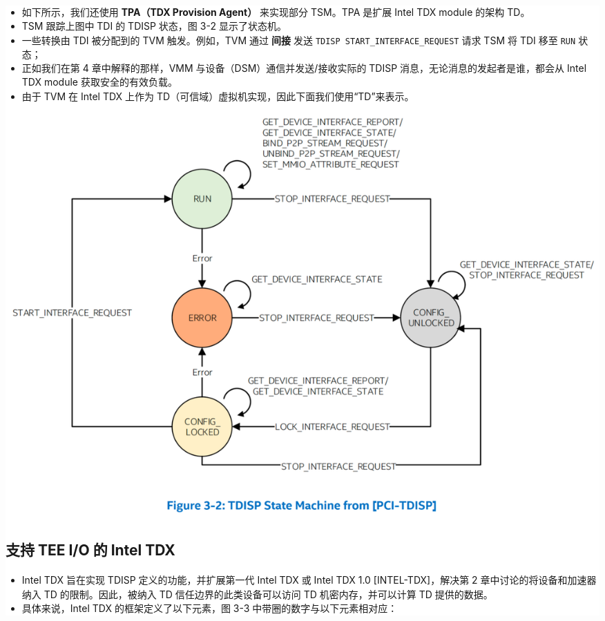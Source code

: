 * 如下所示，我们还使用 **TPA（TDX Provision Agent）** 来实现部分 TSM。TPA 是扩展 Intel TDX module 的架构 TD。
* TSM 跟踪上图中 TDI 的 TDISP 状态，图 3-2 显示了状态机。
* 一些转换由 TDI 被分配到的 TVM 触发。例如，TVM 通过 **间接** 发送 `TDISP START_INTERFACE_REQUEST` 请求 TSM 将 TDI 移至 `RUN` 状态；
* 正如我们在第 4 章中解释的那样，VMM 与设备（DSM）通信并发送/接收实际的 TDISP 消息，无论消息的发起者是谁，都会从 Intel TDX module 获取安全的有效负载。
* 由于 TVM 在 Intel TDX 上作为 TD（可信域）虚拟机实现，因此下面我们使用“TD”来表示。

![TDISP State Machine](pic/tdisp_st_machine.png)

## 支持 TEE I/O 的 Intel TDX
* Intel TDX 旨在实现 TDISP 定义的功能，并扩展第一代 Intel TDX 或 Intel TDX 1.0 [INTEL-TDX]，解决第 2 章中讨论的将设备和加速器纳入 TD 的限制。因此，被纳入 TD 信任边界的此类设备可以访问 TD 机密内存，并可以计算 TD 提供的数据。
* 具体来说，Intel TDX 的框架定义了以下元素，图 3-3 中带圈的数字与以下元素相对应：
